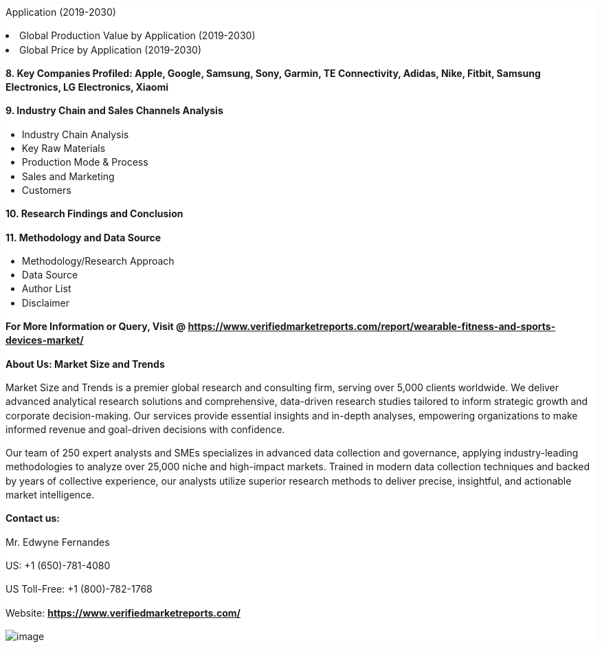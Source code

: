 Application (2019-2030)</li><li>Global Production Value by Application (2019-2030)</li><li>Global Price by Application (2019-2030)</li></ul><p><strong>8. Key Companies Profiled: Apple, Google, Samsung, Sony, Garmin, TE Connectivity, Adidas, Nike, Fitbit, Samsung Electronics, LG Electronics, Xiaomi</strong></p><p><strong>9. Industry Chain and Sales Channels Analysis</strong></p><ul><li>Industry Chain Analysis</li><li>Key Raw Materials</li><li>Production Mode &amp; Process</li><li>Sales and Marketing</li><li>Customers</li></ul><p><strong>10. Research Findings and Conclusion</strong></p><p><strong>11. Methodology and Data Source</strong></p><ul><li>Methodology/Research Approach</li><li>Data Source</li><li>Author List</li><li>Disclaimer</li></ul></p><p><strong>For More Information or Query, Visit @ <a href="https://www.verifiedmarketreports.com/report/wearable-fitness-and-sports-devices-market/">https://www.verifiedmarketreports.com/report/wearable-fitness-and-sports-devices-market/</a></strong></p><p><strong>About Us: Market Size and Trends</strong></p><p>Market Size and Trends is a premier global research and consulting firm, serving over 5,000 clients worldwide. We deliver advanced analytical research solutions and comprehensive, data-driven research studies tailored to inform strategic growth and corporate decision-making. Our services provide essential insights and in-depth analyses, empowering organizations to make informed revenue and goal-driven decisions with confidence.</p><p>Our team of 250 expert analysts and SMEs specializes in advanced data collection and governance, applying industry-leading methodologies to analyze over 25,000 niche and high-impact markets. Trained in modern data collection techniques and backed by years of collective experience, our analysts utilize superior research methods to deliver precise, insightful, and actionable market intelligence.</p><p><strong>Contact us:</strong></p><p>Mr. Edwyne Fernandes</p><p>US: +1 (650)-781-4080</p><p>US Toll-Free: +1 (800)-782-1768</p><p>Website: <strong><a href="https://www.verifiedmarketreports.com/">https://www.verifiedmarketreports.com/</a></strong></p>
![image](https://github.com/user-attachments/assets/e444890a-08a3-4ad8-8d76-cd78b7447544)

